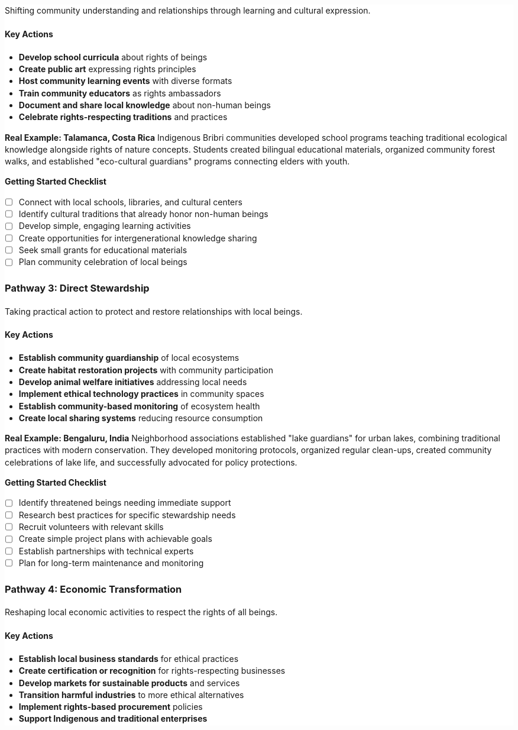 Shifting community understanding and relationships through learning and cultural expression.

#### Key Actions
- **Develop school curricula** about rights of beings
- **Create public art** expressing rights principles
- **Host community learning events** with diverse formats
- **Train community educators** as rights ambassadors
- **Document and share local knowledge** about non-human beings
- **Celebrate rights-respecting traditions** and practices

**Real Example: Talamanca, Costa Rica**
Indigenous Bribri communities developed school programs teaching traditional ecological knowledge alongside rights of nature concepts. Students created bilingual educational materials, organized community forest walks, and established "eco-cultural guardians" programs connecting elders with youth.

**Getting Started Checklist**
- [ ] Connect with local schools, libraries, and cultural centers
- [ ] Identify cultural traditions that already honor non-human beings
- [ ] Develop simple, engaging learning activities
- [ ] Create opportunities for intergenerational knowledge sharing
- [ ] Seek small grants for educational materials
- [ ] Plan community celebration of local beings

### Pathway 3: Direct Stewardship

Taking practical action to protect and restore relationships with local beings.

#### Key Actions
- **Establish community guardianship** of local ecosystems
- **Create habitat restoration projects** with community participation
- **Develop animal welfare initiatives** addressing local needs
- **Implement ethical technology practices** in community spaces
- **Establish community-based monitoring** of ecosystem health
- **Create local sharing systems** reducing resource consumption

**Real Example: Bengaluru, India**
Neighborhood associations established "lake guardians" for urban lakes, combining traditional practices with modern conservation. They developed monitoring protocols, organized regular clean-ups, created community celebrations of lake life, and successfully advocated for policy protections.

**Getting Started Checklist**
- [ ] Identify threatened beings needing immediate support
- [ ] Research best practices for specific stewardship needs
- [ ] Recruit volunteers with relevant skills
- [ ] Create simple project plans with achievable goals
- [ ] Establish partnerships with technical experts
- [ ] Plan for long-term maintenance and monitoring

### Pathway 4: Economic Transformation

Reshaping local economic activities to respect the rights of all beings.

#### Key Actions
- **Establish local business standards** for ethical practices
- **Create certification or recognition** for rights-respecting businesses
- **Develop markets for sustainable products** and services
- **Transition harmful industries** to more ethical alternatives
- **Implement rights-based procurement** policies
- **Support Indigenous and traditional enterprises**

